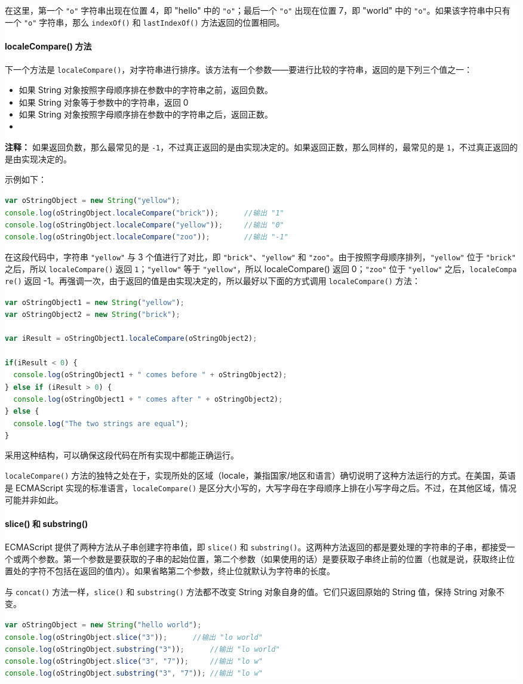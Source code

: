 在这里，第一个 `"o"` 字符串出现在位置 4，即 "hello" 中的 `"o"`；最后一个 `"o"` 出现在位置 7，即 "world" 中的 `"o"`。如果该字符串中只有一个 `"o"` 字符串，那么 `indexOf()` 和 `lastIndexOf()` 方法返回的位置相同。

#### localeCompare() 方法
下一个方法是 `localeCompare()`，对字符串进行排序。该方法有一个参数——要进行比较的字符串，返回的是下列三个值之一：

- 如果 String 对象按照字母顺序排在参数中的字符串之前，返回负数。
- 如果 String 对象等于参数中的字符串，返回 0
- 如果 String 对象按照字母顺序排在参数中的字符串之后，返回正数。
- 
**注释：** 如果返回负数，那么最常见的是 `-1`，不过真正返回的是由实现决定的。如果返回正数，那么同样的，最常见的是 `1`，不过真正返回的是由实现决定的。

示例如下：

```js
var oStringObject = new String("yellow");
console.log(oStringObject.localeCompare("brick"));		//输出 "1"
console.log(oStringObject.localeCompare("yellow"));		//输出 "0"
console.log(oStringObject.localeCompare("zoo"));		//输出 "-1"
```

在这段代码中，字符串 `"yellow"` 与 3 个值进行了对比，即 `"brick"`、`"yellow"` 和 `"zoo"`。由于按照字母顺序排列，`"yellow"` 位于 `"brick"` 之后，所以 `localeCompare()` 返回 `1`；`"yellow"` 等于 `"yellow"`，所以 localeCompare() 返回 0；`"zoo"` 位于 `"yellow"` 之后，`localeCompare()` 返回 -1。再强调一次，由于返回的值是由实现决定的，所以最好以下面的方式调用 `localeCompare()` 方法：

```js
var oStringObject1 = new String("yellow");
var oStringObject2 = new String("brick");

var iResult = oStringObject1.localeCompare(oStringObject2);

if(iResult < 0) {
  console.log(oStringObject1 + " comes before " + oStringObject2);
} else if (iResult > 0) {
  console.log(oStringObject1 + " comes after " + oStringObject2);
} else {
  console.log("The two strings are equal");
}
```

采用这种结构，可以确保这段代码在所有实现中都能正确运行。

`localeCompare()` 方法的独特之处在于，实现所处的区域（locale，兼指国家/地区和语言）确切说明了这种方法运行的方式。在美国，英语是 ECMAScript 实现的标准语言，`localeCompare()` 是区分大小写的，大写字母在字母顺序上排在小写字母之后。不过，在其他区域，情况可能并非如此。

#### slice() 和 substring()
ECMAScript 提供了两种方法从子串创建字符串值，即 `slice()` 和 `substring()`。这两种方法返回的都是要处理的字符串的子串，都接受一个或两个参数。第一个参数是要获取的子串的起始位置，第二个参数（如果使用的话）是要获取子串终止前的位置（也就是说，获取终止位置处的字符不包括在返回的值内）。如果省略第二个参数，终止位就默认为字符串的长度。

与 `concat()` 方法一样，`slice()` 和 `substring()` 方法都不改变 String 对象自身的值。它们只返回原始的 String 值，保持 String 对象不变。

```js
var oStringObject = new String("hello world");
console.log(oStringObject.slice("3"));		//输出 "lo world"
console.log(oStringObject.substring("3"));		//输出 "lo world"
console.log(oStringObject.slice("3", "7"));		//输出 "lo w"
console.log(oStringObject.substring("3", "7"));	//输出 "lo w"
```
